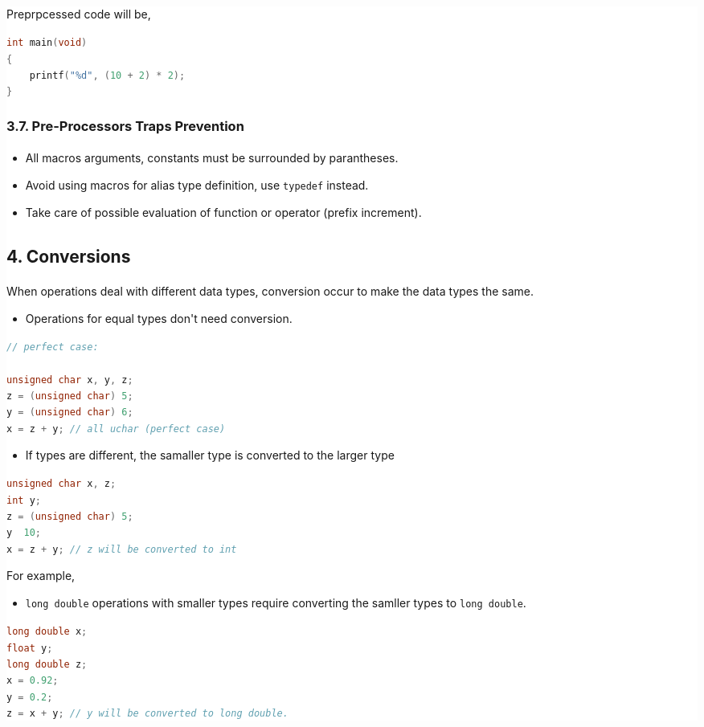 Preprpcessed code will be,

```c
int main(void)
{
    printf("%d", (10 + 2) * 2);
}
```

### 3.7. Pre-Processors Traps Prevention


* All macros arguments, constants must be surrounded by parantheses.

* Avoid using macros for alias type definition, use `typedef` instead.

* Take care of possible evaluation of function or operator (prefix increment).


## 4. Conversions

When operations deal with different data types, conversion occur to make the data types the same.



* Operations for equal types don't need conversion.

```c
// perfect case:

unsigned char x, y, z;
z = (unsigned char) 5;
y = (unsigned char) 6;
x = z + y; // all uchar (perfect case)
```

* If types are different, the samaller type is converted to the larger type

```c
unsigned char x, z;
int y;
z = (unsigned char) 5;
y  10;
x = z + y; // z will be converted to int
```

For example,

* `long double` operations with smaller types require converting the samller types to `long double`.

```c
long double x;
float y;
long double z;
x = 0.92;
y = 0.2;
z = x + y; // y will be converted to long double.
```
